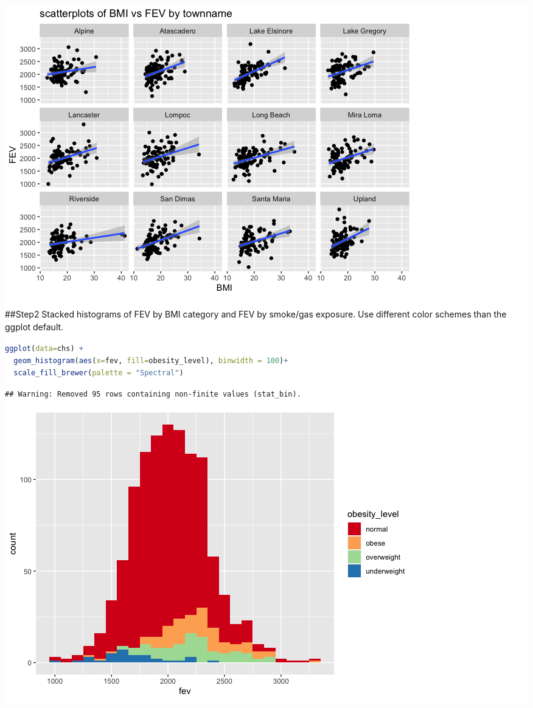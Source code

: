 ![](README_files/figure-gfm/unnamed-chunk-1-1.png)

\#\#Step2 Stacked histograms of FEV by BMI category and FEV by smoke/gas
exposure. Use different color schemes than the ggplot default.

``` r
ggplot(data=chs) +
  geom_histogram(aes(x=fev, fill=obesity_level), binwidth = 100)+
  scale_fill_brewer(palette = "Spectral")
```

    ## Warning: Removed 95 rows containing non-finite values (stat_bin).

![](README_files/figure-gfm/unnamed-chunk-2-1.png)
